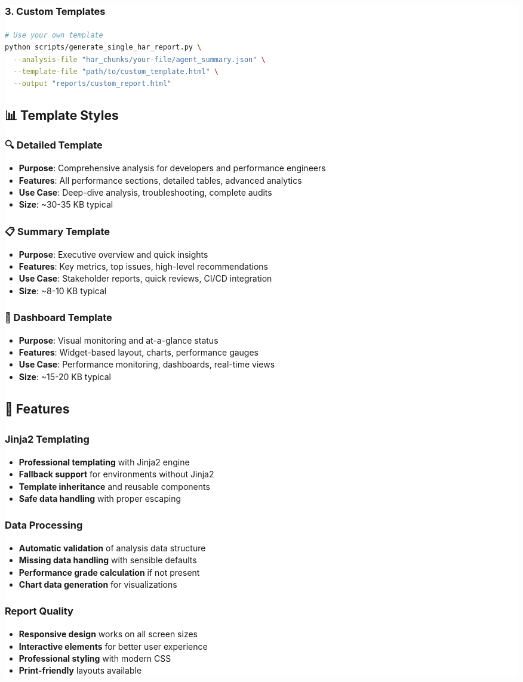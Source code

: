 ### 3. Custom Templates
```bash
# Use your own template
python scripts/generate_single_har_report.py \
  --analysis-file "har_chunks/your-file/agent_summary.json" \
  --template-file "path/to/custom_template.html" \
  --output "reports/custom_report.html"
```

## 📊 Template Styles

### 🔍 Detailed Template
- **Purpose**: Comprehensive analysis for developers and performance engineers
- **Features**: All performance sections, detailed tables, advanced analytics
- **Use Case**: Deep-dive analysis, troubleshooting, complete audits
- **Size**: ~30-35 KB typical

### 📋 Summary Template  
- **Purpose**: Executive overview and quick insights
- **Features**: Key metrics, top issues, high-level recommendations
- **Use Case**: Stakeholder reports, quick reviews, CI/CD integration
- **Size**: ~8-10 KB typical

### 📱 Dashboard Template
- **Purpose**: Visual monitoring and at-a-glance status
- **Features**: Widget-based layout, charts, performance gauges
- **Use Case**: Performance monitoring, dashboards, real-time views
- **Size**: ~15-20 KB typical

## 🔧 Features

### Jinja2 Templating
- **Professional templating** with Jinja2 engine
- **Fallback support** for environments without Jinja2
- **Template inheritance** and reusable components
- **Safe data handling** with proper escaping

### Data Processing
- **Automatic validation** of analysis data structure
- **Missing data handling** with sensible defaults
- **Performance grade calculation** if not present
- **Chart data generation** for visualizations

### Report Quality
- **Responsive design** works on all screen sizes
- **Interactive elements** for better user experience
- **Professional styling** with modern CSS
- **Print-friendly** layouts available
